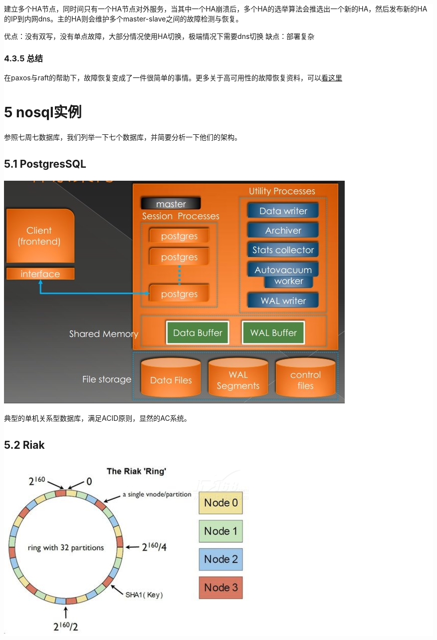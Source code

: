 建立多个HA节点，同时间只有一个HA节点对外服务，当其中一个HA崩溃后，多个HA的选举算法会推选出一个新的HA，然后发布新的HA的IP到内网dns。主的HA则会维护多个master-slave之间的故障检测与恢复。

优点：没有双写，没有单点故障，大部分情况使用HA切换，极端情况下需要dns切换
缺点：部署复杂

### 4.3.5 总结
在paxos与raft的帮助下，故障恢复变成了一件很简单的事情。更多关于高可用性的故障恢复资料，可以[看这里](http://hedengcheng.com/?p=892)

# 5 nosql实例
参照七周七数据库，我们列举一下七个数据库，并简要分析一下他们的架构。

## 5.1 PostgresSQL

![](/assets/img/14593341766393.jpg)

典型的单机关系型数据库，满足ACID原则，显然的AC系统。

## 5.2 Riak

![](/assets/img/14593343103314.png)
